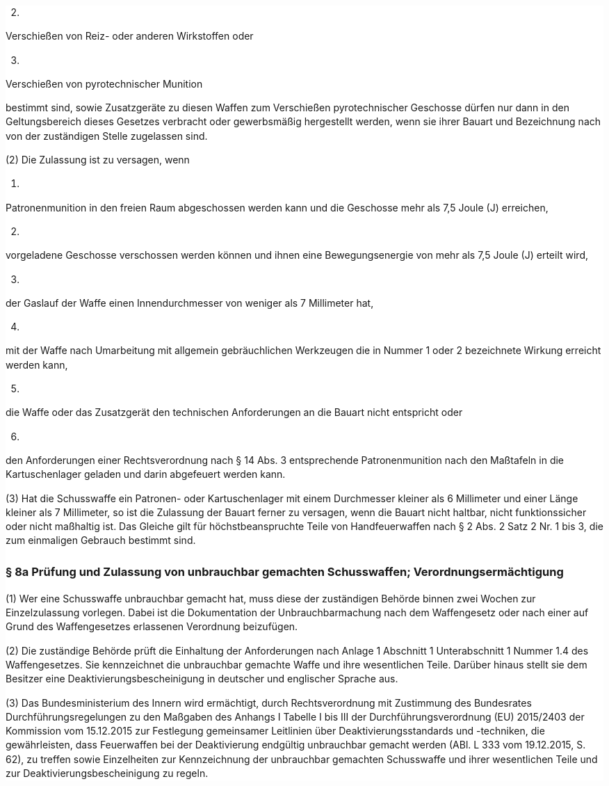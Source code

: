 2.  
Verschießen von Reiz- oder anderen Wirkstoffen oder

3.  
Verschießen von pyrotechnischer Munition

bestimmt sind, sowie Zusatzgeräte zu diesen Waffen zum Verschießen pyrotechnischer Geschosse dürfen nur dann in den Geltungsbereich dieses Gesetzes verbracht oder gewerbsmäßig hergestellt werden, wenn sie ihrer Bauart und Bezeichnung nach von der zuständigen Stelle zugelassen sind.

(2) Die Zulassung ist zu versagen, wenn

1.  
Patronenmunition in den freien Raum abgeschossen werden kann und die Geschosse mehr als 7,5 Joule (J) erreichen,

2.  
vorgeladene Geschosse verschossen werden können und ihnen eine Bewegungsenergie von mehr als 7,5 Joule (J) erteilt wird,

3.  
der Gaslauf der Waffe einen Innendurchmesser von weniger als 7 Millimeter hat,

4.  
mit der Waffe nach Umarbeitung mit allgemein gebräuchlichen Werkzeugen die in Nummer 1 oder 2 bezeichnete Wirkung erreicht werden kann,

5.  
die Waffe oder das Zusatzgerät den technischen Anforderungen an die Bauart nicht entspricht oder

6.  
den Anforderungen einer Rechtsverordnung nach § 14 Abs. 3 entsprechende Patronenmunition nach den Maßtafeln in die Kartuschenlager geladen und darin abgefeuert werden kann.

(3) Hat die Schusswaffe ein Patronen- oder Kartuschenlager mit einem Durchmesser kleiner als 6 Millimeter und einer Länge kleiner als 7 Millimeter, so ist die Zulassung der Bauart ferner zu versagen, wenn die Bauart nicht haltbar, nicht funktionssicher oder nicht maßhaltig ist. Das Gleiche gilt für höchstbeanspruchte Teile von Handfeuerwaffen nach § 2 Abs. 2 Satz 2 Nr. 1 bis 3, die zum einmaligen Gebrauch bestimmt sind.

### § 8a Prüfung und Zulassung von unbrauchbar gemachten Schusswaffen; Verordnungsermächtigung

(1) Wer eine Schusswaffe unbrauchbar gemacht hat, muss diese der zuständigen Behörde binnen zwei Wochen zur Einzelzulassung vorlegen. Dabei ist die Dokumentation der Unbrauchbarmachung nach dem Waffengesetz oder nach einer auf Grund des Waffengesetzes erlassenen Verordnung beizufügen.

(2) Die zuständige Behörde prüft die Einhaltung der Anforderungen nach Anlage 1 Abschnitt 1 Unterabschnitt 1 Nummer 1.4 des Waffengesetzes. Sie kennzeichnet die unbrauchbar gemachte Waffe und ihre wesentlichen Teile. Darüber hinaus stellt sie dem Besitzer eine Deaktivierungsbescheinigung in deutscher und englischer Sprache aus.

(3) Das Bundesministerium des Innern wird ermächtigt, durch Rechtsverordnung mit Zustimmung des Bundesrates Durchführungsregelungen zu den Maßgaben des Anhangs I Tabelle I bis III der Durchführungsverordnung (EU) 2015/2403 der Kommission vom 15.12.2015 zur Festlegung gemeinsamer Leitlinien über Deaktivierungsstandards und -techniken, die gewährleisten, dass Feuerwaffen bei der Deaktivierung endgültig unbrauchbar gemacht werden (ABl. L 333 vom 19.12.2015, S. 62), zu treffen sowie Einzelheiten zur Kennzeichnung der unbrauchbar gemachten Schusswaffe und ihrer wesentlichen Teile und zur Deaktivierungsbescheinigung zu regeln.
